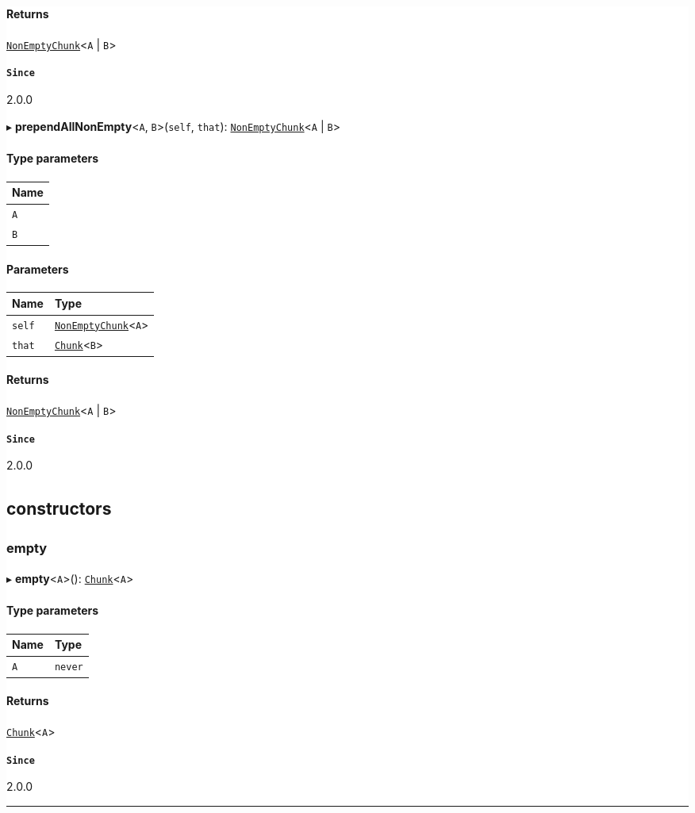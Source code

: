 #### Returns

[`NonEmptyChunk`](../interfaces/Chunk.NonEmptyChunk.md)<`A` \| `B`\>

**`Since`**

2.0.0

▸ **prependAllNonEmpty**<`A`, `B`\>(`self`, `that`): [`NonEmptyChunk`](../interfaces/Chunk.NonEmptyChunk.md)<`A` \| `B`\>

#### Type parameters

| Name |
| :--- |
| `A`  |
| `B`  |

#### Parameters

| Name   | Type                                                          |
| :----- | :------------------------------------------------------------ |
| `self` | [`NonEmptyChunk`](../interfaces/Chunk.NonEmptyChunk.md)<`A`\> |
| `that` | [`Chunk`](../interfaces/Chunk.Chunk-1.md)<`B`\>               |

#### Returns

[`NonEmptyChunk`](../interfaces/Chunk.NonEmptyChunk.md)<`A` \| `B`\>

**`Since`**

2.0.0

## constructors

### empty

▸ **empty**<`A`\>(): [`Chunk`](../interfaces/Chunk.Chunk-1.md)<`A`\>

#### Type parameters

| Name | Type    |
| :--- | :------ |
| `A`  | `never` |

#### Returns

[`Chunk`](../interfaces/Chunk.Chunk-1.md)<`A`\>

**`Since`**

2.0.0

---
